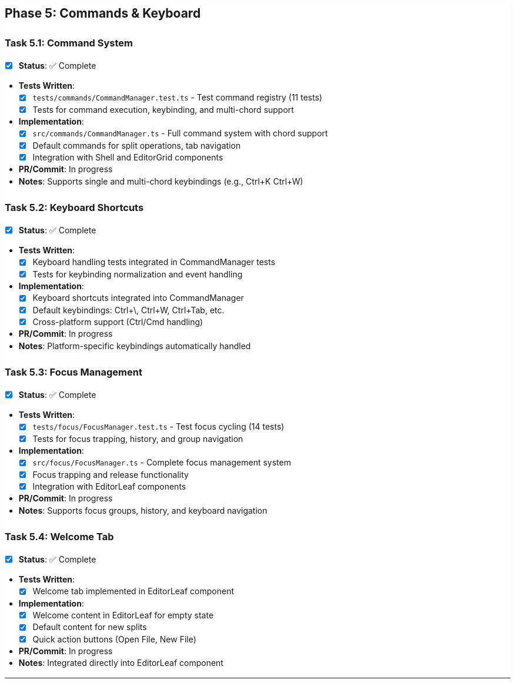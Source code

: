 
## Phase 5: Commands & Keyboard

### Task 5.1: Command System
- [x] **Status**: ✅ Complete
- **Tests Written**:
  - [x] `tests/commands/CommandManager.test.ts` - Test command registry (11 tests)
  - [x] Tests for command execution, keybinding, and multi-chord support
- **Implementation**:
  - [x] `src/commands/CommandManager.ts` - Full command system with chord support
  - [x] Default commands for split operations, tab navigation
  - [x] Integration with Shell and EditorGrid components
- **PR/Commit**: In progress
- **Notes**: Supports single and multi-chord keybindings (e.g., Ctrl+K Ctrl+W) 

### Task 5.2: Keyboard Shortcuts
- [x] **Status**: ✅ Complete
- **Tests Written**:
  - [x] Keyboard handling tests integrated in CommandManager tests
  - [x] Tests for keybinding normalization and event handling
- **Implementation**:
  - [x] Keyboard shortcuts integrated into CommandManager
  - [x] Default keybindings: Ctrl+\\, Ctrl+W, Ctrl+Tab, etc.
  - [x] Cross-platform support (Ctrl/Cmd handling)
- **PR/Commit**: In progress
- **Notes**: Platform-specific keybindings automatically handled 

### Task 5.3: Focus Management
- [x] **Status**: ✅ Complete
- **Tests Written**:
  - [x] `tests/focus/FocusManager.test.ts` - Test focus cycling (14 tests)
  - [x] Tests for focus trapping, history, and group navigation
- **Implementation**:
  - [x] `src/focus/FocusManager.ts` - Complete focus management system
  - [x] Focus trapping and release functionality
  - [x] Integration with EditorLeaf components
- **PR/Commit**: In progress
- **Notes**: Supports focus groups, history, and keyboard navigation 

### Task 5.4: Welcome Tab
- [x] **Status**: ✅ Complete
- **Tests Written**:
  - [x] Welcome tab implemented in EditorLeaf component
- **Implementation**:
  - [x] Welcome content in EditorLeaf for empty state
  - [x] Default content for new splits
  - [x] Quick action buttons (Open File, New File)
- **PR/Commit**: In progress
- **Notes**: Integrated directly into EditorLeaf component 

---